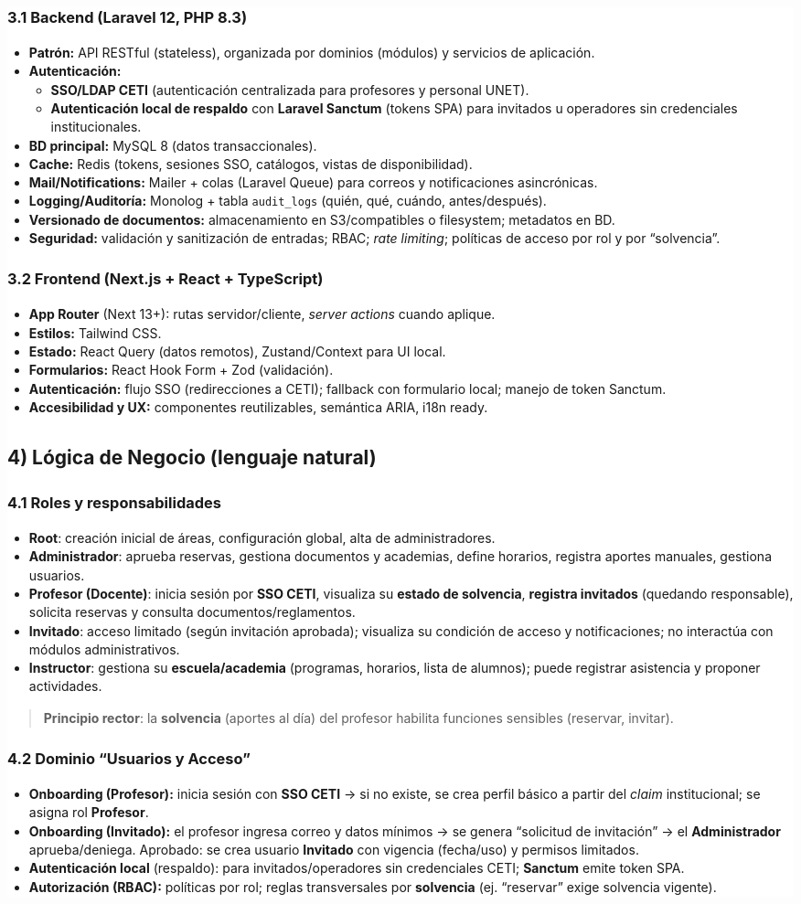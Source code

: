 ### 3.1 Backend (Laravel 12, PHP 8.3)
- **Patrón:** API RESTful (stateless), organizada por dominios (módulos) y servicios de aplicación.  
- **Autenticación:**  
  - **SSO/LDAP CETI** (autenticación centralizada para profesores y personal UNET).  
  - **Autenticación local de respaldo** con **Laravel Sanctum** (tokens SPA) para invitados u operadores sin credenciales institucionales.  
- **BD principal:** MySQL 8 (datos transaccionales).  
- **Cache:** Redis (tokens, sesiones SSO, catálogos, vistas de disponibilidad).  
- **Mail/Notifications:** Mailer + colas (Laravel Queue) para correos y notificaciones asincrónicas.  
- **Logging/Auditoría:** Monolog + tabla `audit_logs` (quién, qué, cuándo, antes/después).  
- **Versionado de documentos:** almacenamiento en S3/compatibles o filesystem; metadatos en BD.  
- **Seguridad:** validación y sanitización de entradas; RBAC; *rate limiting*; políticas de acceso por rol y por “solvencia”.

### 3.2 Frontend (Next.js + React + TypeScript)
- **App Router** (Next 13+): rutas servidor/cliente, *server actions* cuando aplique.  
- **Estilos:** Tailwind CSS.  
- **Estado:** React Query (datos remotos), Zustand/Context para UI local.  
- **Formularios:** React Hook Form + Zod (validación).  
- **Autenticación:** flujo SSO (redirecciones a CETI); fallback con formulario local; manejo de token Sanctum.  
- **Accesibilidad y UX:** componentes reutilizables, semántica ARIA, i18n ready.  


## 4) Lógica de Negocio (lenguaje natural)

### 4.1 Roles y responsabilidades
- **Root**: creación inicial de áreas, configuración global, alta de administradores.  
- **Administrador**: aprueba reservas, gestiona documentos y academias, define horarios, registra aportes manuales, gestiona usuarios.  
- **Profesor (Docente)**: inicia sesión por **SSO CETI**, visualiza su **estado de solvencia**, **registra invitados** (quedando responsable), solicita reservas y consulta documentos/reglamentos.  
- **Invitado**: acceso limitado (según invitación aprobada); visualiza su condición de acceso y notificaciones; no interactúa con módulos administrativos.  
- **Instructor**: gestiona su **escuela/academia** (programas, horarios, lista de alumnos); puede registrar asistencia y proponer actividades.  

> **Principio rector**: la **solvencia** (aportes al día) del profesor habilita funciones sensibles (reservar, invitar).

### 4.2 Dominio “Usuarios y Acceso”
- **Onboarding (Profesor):** inicia sesión con **SSO CETI** → si no existe, se crea perfil básico a partir del *claim* institucional; se asigna rol **Profesor**.  
- **Onboarding (Invitado):** el profesor ingresa correo y datos mínimos → se genera “solicitud de invitación” → el **Administrador** aprueba/deniega. Aprobado: se crea usuario **Invitado** con vigencia (fecha/uso) y permisos limitados.  
- **Autenticación local** (respaldo): para invitados/operadores sin credenciales CETI; **Sanctum** emite token SPA.  
- **Autorización (RBAC):** políticas por rol; reglas transversales por **solvencia** (ej. “reservar” exige solvencia vigente).
